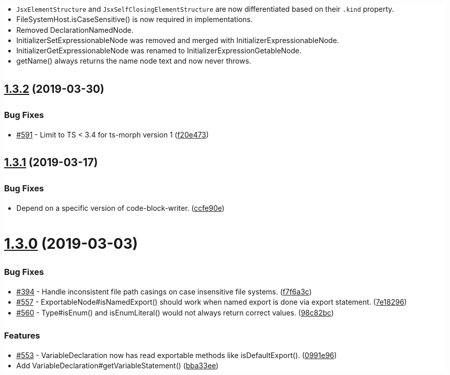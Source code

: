 * `JsxElementStructure` and `JsxSelfClosingElementStructure` are now differentiated based on their `.kind` property.
* FileSystemHost.isCaseSensitive() is now required in implementations.
* Removed DeclarationNamedNode.
* InitializerSetExpressionableNode was removed and merged with InitializerExpressionableNode.
* InitializerGetExpressionableNode was renamed to InitializerExpressionGetableNode.
* getName() always returns the name node text and now never throws.



<a name="1.3.2"></a>
## [1.3.2](https://github.com/dsherret/ts-morph/compare/1.3.1...1.3.2) (2019-03-30)


### Bug Fixes

* [#591](https://github.com/dsherret/ts-morph/issues/591) - Limit to TS < 3.4 for ts-morph version 1 ([f20e473](https://github.com/dsherret/ts-morph/commit/f20e473))



<a name="1.3.1"></a>
## [1.3.1](https://github.com/dsherret/ts-morph/compare/1.3.0...1.3.1) (2019-03-17)


### Bug Fixes

* Depend on a specific version of code-block-writer. ([ccfe90e](https://github.com/dsherret/ts-morph/commit/ccfe90e))



<a name="1.3.0"></a>
# [1.3.0](https://github.com/dsherret/ts-morph/compare/1.2.0...1.3.0) (2019-03-03)


### Bug Fixes

* [#394](https://github.com/dsherret/ts-morph/issues/394) - Handle inconsistent file path casings on case insensitive file systems. ([f7f6a3c](https://github.com/dsherret/ts-morph/commit/f7f6a3c))
* [#557](https://github.com/dsherret/ts-morph/issues/557) - ExportableNode#isNamedExport() should work when named export is done via export statement. ([7e18296](https://github.com/dsherret/ts-morph/commit/7e18296))
* [#560](https://github.com/dsherret/ts-morph/issues/560) - Type#isEnum() and isEnumLiteral() would not always return correct values. ([98c82bc](https://github.com/dsherret/ts-morph/commit/98c82bc))


### Features

* [#553](https://github.com/dsherret/ts-morph/issues/553) - VariableDeclaration now has read exportable methods like isDefaultExport(). ([0991e96](https://github.com/dsherret/ts-morph/commit/0991e96))
* Add VariableDeclaration#getVariableStatement() ([bba33ee](https://github.com/dsherret/ts-morph/commit/bba33ee))
